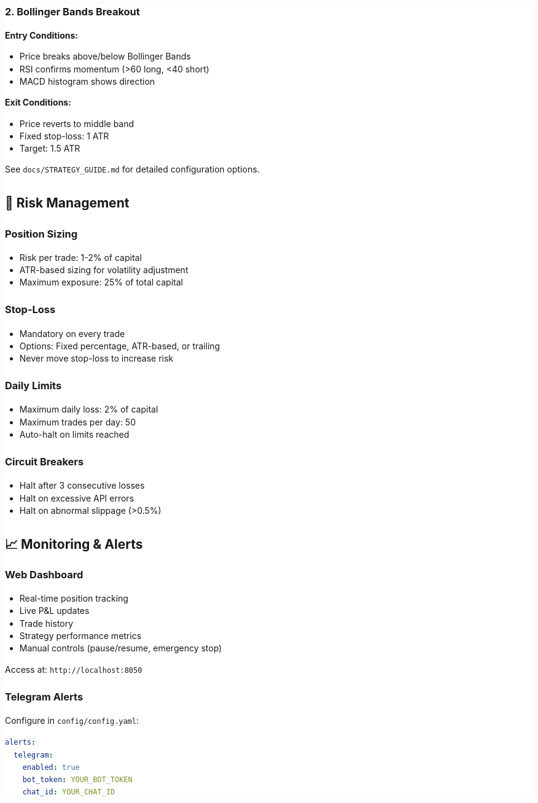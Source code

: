 ### 2. Bollinger Bands Breakout

**Entry Conditions:**
- Price breaks above/below Bollinger Bands
- RSI confirms momentum (>60 long, <40 short)
- MACD histogram shows direction

**Exit Conditions:**
- Price reverts to middle band
- Fixed stop-loss: 1 ATR
- Target: 1.5 ATR

See `docs/STRATEGY_GUIDE.md` for detailed configuration options.

## 🎯 Risk Management

### Position Sizing
- Risk per trade: 1-2% of capital
- ATR-based sizing for volatility adjustment
- Maximum exposure: 25% of total capital

### Stop-Loss
- Mandatory on every trade
- Options: Fixed percentage, ATR-based, or trailing
- Never move stop-loss to increase risk

### Daily Limits
- Maximum daily loss: 2% of capital
- Maximum trades per day: 50
- Auto-halt on limits reached

### Circuit Breakers
- Halt after 3 consecutive losses
- Halt on excessive API errors
- Halt on abnormal slippage (>0.5%)

## 📈 Monitoring & Alerts

### Web Dashboard
- Real-time position tracking
- Live P&L updates
- Trade history
- Strategy performance metrics
- Manual controls (pause/resume, emergency stop)

Access at: `http://localhost:8050`

### Telegram Alerts
Configure in `config/config.yaml`:
```yaml
alerts:
  telegram:
    enabled: true
    bot_token: YOUR_BOT_TOKEN
    chat_id: YOUR_CHAT_ID
```
